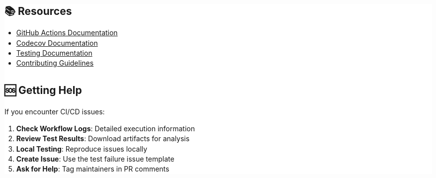 ## 📚 **Resources**

- [GitHub Actions Documentation](https://docs.github.com/en/actions)
- [Codecov Documentation](https://docs.codecov.com/)
- [Testing Documentation](TESTING.md)
- [Contributing Guidelines](README.md#contributing)

## 🆘 **Getting Help**

If you encounter CI/CD issues:

1. **Check Workflow Logs**: Detailed execution information
2. **Review Test Results**: Download artifacts for analysis
3. **Local Testing**: Reproduce issues locally
4. **Create Issue**: Use the test failure issue template
5. **Ask for Help**: Tag maintainers in PR comments
